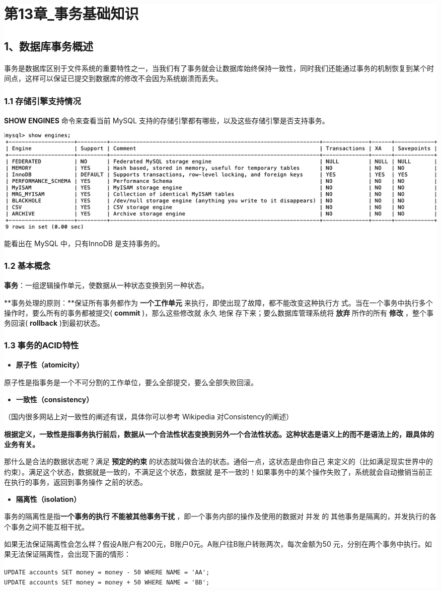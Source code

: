# 第13章_事务基础知识

## 1、数据库事务概述

事务是数据库区别于文件系统的重要特性之一，当我们有了事务就会让数据库始终保持一致性，同时我们还能通过事务的机制恢复到某个时间点，这样可以保证已提交到数据库的修改不会因为系统崩溃而丢失。

### 1.1 存储引擎支持情况

**SHOW ENGINES** 命令来查看当前 MySQL 支持的存储引擎都有哪些，以及这些存储引擎是否支持事务。

![image1](IMG/第13章_事务基础知识.asserts/image1.png)

能看出在 MySQL 中，只有InnoDB 是支持事务的。

### 1.2 基本概念

**事务**：一组逻辑操作单元，使数据从一种状态变换到另一种状态。

**事务处理的原则：**保证所有事务都作为 **一个工作单元** 来执行，即使出现了故障，都不能改变这种执行方 式。当在一个事务中执行多个操作时，要么所有的事务都被提交( **commit** )，那么这些修改就 永久 地保 存下来；要么数据库管理系统将 **放弃** 所作的所有 **修改** ，整个事务回滚( **rollback** )到最初状态。

### 1.3 事务的ACID特性

- **原子性（atomicity）**

原子性是指事务是一个不可分割的工作单位，要么全部提交，要么全部失败回滚。

- **一致性（consistency）**

（国内很多网站上对一致性的阐述有误，具体你可以参考 Wikipedia 对Consistency的阐述） 

**根据定义，一致性是指事务执行前后，数据从一个合法性状态变换到另外一个合法性状态。这种状态是语义上的而不是语法上的，跟具体的业务有关。** 

那什么是合法的数据状态呢？满足 **预定的约束** 的状态就叫做合法的状态。通俗一点，这状态是由你自己 来定义的（比如满足现实世界中的约束）。满足这个状态，数据就是一致的，不满足这个状态，数据就 是不一致的！如果事务中的某个操作失败了，系统就会自动撤销当前正在执行的事务，返回到事务操作 之前的状态。

- **隔离性（isolation）**

事务的隔离性是指**一个事务的执行 不能被其他事务干扰** ，即一个事务内部的操作及使用的数据对 并发 的 其他事务是隔离的，并发执行的各个事务之间不能互相干扰。 

如果无法保证隔离性会怎么样？假设A账户有200元，B账户0元。A账户往B账户转账两次，每次金额为50 元，分别在两个事务中执行。如果无法保证隔离性，会出现下面的情形：

```mysql
UPDATE accounts SET money = money - 50 WHERE NAME = 'AA';
UPDATE accounts SET money = money + 50 WHERE NAME = 'BB';
```
